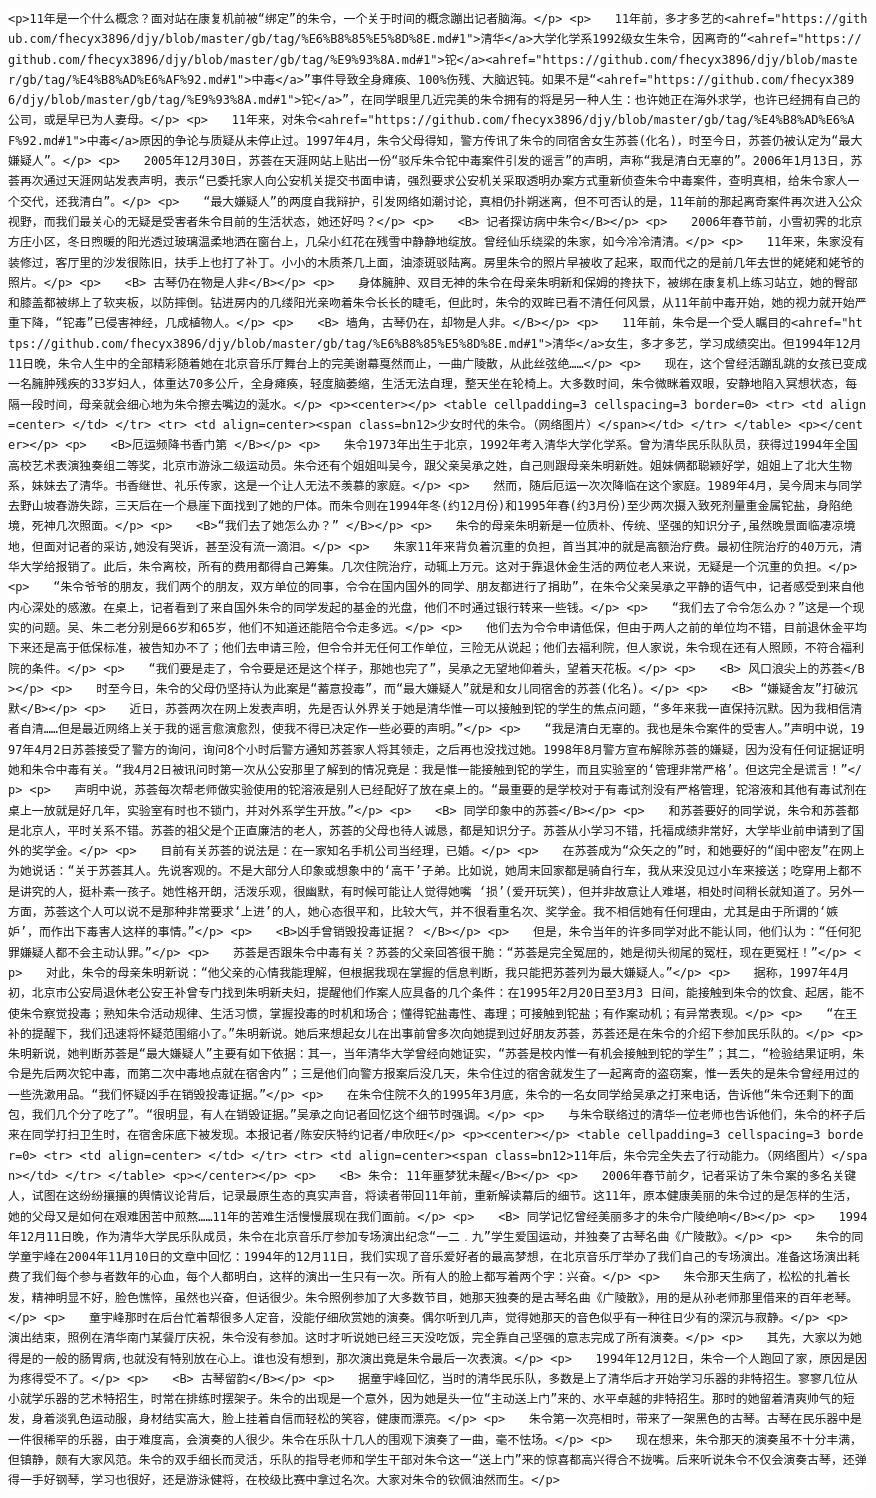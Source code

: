 	<p>11年是一个什么概念？面对站在康复机前被“绑定”的朱令，一个关于时间的概念蹦出记者脑海。</p> <p>　　11年前，多才多艺的<ahref="https://github.com/fhecyx3896/djy/blob/master/gb/tag/%E6%B8%85%E5%8D%8E.md#1">清华</a>大学化学系1992级女生朱令，因离奇的“<ahref="https://github.com/fhecyx3896/djy/blob/master/gb/tag/%E9%93%8A.md#1">铊</a><ahref="https://github.com/fhecyx3896/djy/blob/master/gb/tag/%E4%B8%AD%E6%AF%92.md#1">中毒</a>”事件导致全身瘫痪、100%伤残、大脑迟钝。如果不是“<ahref="https://github.com/fhecyx3896/djy/blob/master/gb/tag/%E9%93%8A.md#1">铊</a>”，在同学眼里几近完美的朱令拥有的将是另一种人生：也许她正在海外求学，也许已经拥有自己的公司，或是早已为人妻母。</p> <p>　　11年来，对朱令<ahref="https://github.com/fhecyx3896/djy/blob/master/gb/tag/%E4%B8%AD%E6%AF%92.md#1">中毒</a>原因的争论与质疑从未停止过。1997年4月，朱令父母得知，警方传讯了朱令的同宿舍女生苏荟(化名)，时至今日，苏荟仍被认定为“最大嫌疑人”。</p> <p>　　2005年12月30日，苏荟在天涯网站上贴出一份“驳斥朱令铊中毒案件引发的谣言”的声明，声称“我是清白无辜的”。2006年1月13日，苏荟再次通过天涯网站发表声明，表示“已委托家人向公安机关提交书面申请，强烈要求公安机关采取透明办案方式重新侦查朱令中毒案件，查明真相，给朱令家人一个交代，还我清白”。</p> <p>　　“最大嫌疑人”的两度自我辩护，引发网络如潮讨论，真相仍扑朔迷离，但不可否认的是，11年前的那起离奇案件再次进入公众视野，而我们最关心的无疑是受害者朱令目前的生活状态，她还好吗？</p> <p>　　<B> 记者探访病中朱令</B></p> <p>　　2006年春节前，小雪初霁的北京方庄小区，冬日煦暖的阳光透过玻璃温柔地洒在窗台上，几朵小红花在残雪中静静地绽放。曾经仙乐绕梁的朱家，如今冷冷清清。</p> <p>　　11年来，朱家没有装修过，客厅里的沙发很陈旧，扶手上也打了补丁。小小的木质茶几上面，油漆斑驳陆离。房里朱令的照片早被收了起来，取而代之的是前几年去世的姥姥和姥爷的照片。</p> <p>　　<B> 古琴仍在物是人非</B></p> <p>　　身体臃肿、双目无神的朱令在母亲朱明新和保姆的搀扶下，被绑在康复机上练习站立，她的臀部和膝盖都被绑上了软夹板，以防摔倒。钻进房内的几缕阳光亲吻着朱令长长的睫毛，但此时，朱令的双眸已看不清任何风景，从11年前中毒开始，她的视力就开始严重下降，“铊毒”已侵害神经，几成植物人。</p> <p>　　<B> 墙角，古琴仍在，却物是人非。</B></p> <p>　　11年前，朱令是一个受人瞩目的<ahref="https://github.com/fhecyx3896/djy/blob/master/gb/tag/%E6%B8%85%E5%8D%8E.md#1">清华</a>女生，多才多艺，学习成绩突出。但1994年12月11日晚，朱令人生中的全部精彩随着她在北京音乐厅舞台上的完美谢幕戛然而止，一曲广陵散，从此丝弦绝……</p> <p>　　现在，这个曾经活蹦乱跳的女孩已变成一名臃肿残疾的33岁妇人，体重达70多公斤，全身瘫痪，轻度脑萎缩，生活无法自理，整天坐在轮椅上。大多数时间，朱令微眯着双眼，安静地陷入冥想状态，每隔一段时间，母亲就会细心地为朱令擦去嘴边的涎水。</p> <p><center></p> <table cellpadding=3 cellspacing=3 border=0> <tr> <td align=center> </td> </tr> <tr> <td align=center><span class=bn12>少女时代的朱令。（网络图片）</span></td> </tr> </table> <p></center></p> <p>　　<B>厄运频降书香门第 </B></p> <p>　　朱令1973年出生于北京，1992年考入清华大学化学系。曾为清华民乐队队员，获得过1994年全国高校艺术表演独奏组二等奖，北京市游泳二级运动员。朱令还有个姐姐叫吴今，跟父亲吴承之姓，自己则跟母亲朱明新姓。姐妹俩都聪颖好学，姐姐上了北大生物系，妹妹去了清华。书香继世、礼乐传家，这是一个让人无法不羡慕的家庭。</p> <p>　　然而，随后厄运一次次降临在这个家庭。1989年4月，吴今周末与同学去野山坡春游失踪，三天后在一个悬崖下面找到了她的尸体。而朱令则在1994年冬(约12月份)和1995年春(约3月份)至少两次摄入致死剂量重金属铊盐，身陷绝境，死神几次照面。</p> <p>　　<B>“我们去了她怎么办？” </B></p> <p>　　朱令的母亲朱明新是一位质朴、传统、坚强的知识分子,虽然晚景面临凄凉境地，但面对记者的采访,她没有哭诉，甚至没有流一滴泪。</p> <p>　　朱家11年来背负着沉重的负担，首当其冲的就是高额治疗费。最初住院治疗的40万元，清华大学给报销了。此后，朱令离校，所有的费用都得自己筹集。几次住院治疗，动辄上万元。这对于靠退休金生活的两位老人来说，无疑是一个沉重的负担。</p> <p>　　“朱令爷爷的朋友，我们两个的朋友，双方单位的同事，令令在国内国外的同学、朋友都进行了捐助”，在朱令父亲吴承之平静的语气中，记者感受到来自他内心深处的感激。在桌上，记者看到了来自国外朱令的同学发起的基金的光盘，他们不时通过银行转来一些钱。</p> <p>　　“我们去了令令怎么办？”这是一个现实的问题。吴、朱二老分别是66岁和65岁，他们不知道还能陪令令走多远。</p> <p>　　他们去为令令申请低保，但由于两人之前的单位均不错，目前退休金平均下来还是高于低保标准，被告知办不了；他们去申请三险，但令令并无任何工作单位，三险无从说起；他们去福利院，但人家说，朱令现在还有人照顾，不符合福利院的条件。</p> <p>　　“我们要是走了，令令要是还是这个样子，那她也完了”，吴承之无望地仰着头，望着天花板。</p> <p>　　<B> 风口浪尖上的苏荟</B></p> <p>　　时至今日，朱令的父母仍坚持认为此案是“蓄意投毒”，而“最大嫌疑人”就是和女儿同宿舍的苏荟(化名)。</p> <p>　　<B> “嫌疑舍友”打破沉默</B></p> <p>　　近日，苏荟两次在网上发表声明，先是否认外界关于她是清华惟一可以接触到铊的学生的焦点问题，“多年来我一直保持沉默。因为我相信清者自清……但是最近网络上关于我的谣言愈演愈烈，使我不得已决定作一些必要的声明。”</p> <p>　　“我是清白无辜的。我也是朱令案件的受害人。”声明中说，1997年4月2日苏荟接受了警方的询问，询问8个小时后警方通知苏荟家人将其领走，之后再也没找过她。1998年8月警方宣布解除苏荟的嫌疑，因为没有任何证据证明她和朱令中毒有关。“我4月2日被讯问时第一次从公安那里了解到的情况竟是：我是惟一能接触到铊的学生，而且实验室的‘管理非常严格’。但这完全是谎言！”</p> <p>　　声明中说，苏荟每次帮老师做实验使用的铊溶液是别人已经配好了放在桌上的。“最重要的是学校对于有毒试剂没有严格管理，铊溶液和其他有毒试剂在桌上一放就是好几年，实验室有时也不锁门，并对外系学生开放。”</p> <p>　　<B> 同学印象中的苏荟</B></p> <p>　　和苏荟要好的同学说，朱令和苏荟都是北京人，平时关系不错。苏荟的祖父是个正直廉洁的老人，苏荟的父母也待人诚恳，都是知识分子。苏荟从小学习不错，托福成绩非常好，大学毕业前申请到了国外的奖学金。</p> <p>　　目前有关苏荟的说法是：在一家知名手机公司当经理，已婚。</p> <p>　　在苏荟成为“众矢之的”时，和她要好的“闺中密友”在网上为她说话：“关于苏荟其人。先说客观的。不是大部分人印象或想象中的‘高干’子弟。比如说，她周末回家都是骑自行车，我从来没见过小车来接送；吃穿用上都不是讲究的人，挺朴素一孩子。她性格开朗，活泼乐观，很幽默，有时候可能让人觉得她嘴 ‘损’(爱开玩笑)，但并非故意让人难堪，相处时间稍长就知道了。另外一方面，苏荟这个人可以说不是那种非常要求‘上进’的人，她心态很平和，比较大气，并不很看重名次、奖学金。我不相信她有任何理由，尤其是由于所谓的‘嫉妒’，而作出下毒害人这样的事情。”</p> <p>　　<B>凶手曾销毁投毒证据？ </B></p> <p>　　但是，朱令当年的许多同学对此不能认同，他们认为：“任何犯罪嫌疑人都不会主动认罪。”</p> <p>　　苏荟是否跟朱令中毒有关？苏荟的父亲回答很干脆：“苏荟是完全冤屈的，她是彻头彻尾的冤枉，现在更冤枉！”</p> <p>　　对此，朱令的母亲朱明新说：“他父亲的心情我能理解，但根据我现在掌握的信息判断，我只能把苏荟列为最大嫌疑人。”</p> <p>　　据称，1997年4月初，北京市公安局退休老公安王补曾专门找到朱明新夫妇，提醒他们作案人应具备的几个条件：在1995年2月20日至3月3 日间，能接触到朱令的饮食、起居，能不使朱令察觉投毒；熟知朱令活动规律、生活习惯，掌握投毒的时机和场合；懂得铊盐毒性、毒理；可接触到铊盐；有作案动机；有异常表现。</p> <p>　　“在王补的提醒下，我们迅速将怀疑范围缩小了。”朱明新说。她后来想起女儿在出事前曾多次向她提到过好朋友苏荟，苏荟还是在朱令的介绍下参加民乐队的。</p> <p>　　朱明新说，她判断苏荟是“最大嫌疑人”主要有如下依据：其一，当年清华大学曾经向她证实，“苏荟是校内惟一有机会接触到铊的学生”；其二，“检验结果证明，朱令是先后两次铊中毒，而第二次中毒地点就在宿舍内”；三是他们向警方报案后没几天，朱令住过的宿舍就发生了一起离奇的盗窃案，惟一丢失的是朱令曾经用过的一些洗漱用品。“我们怀疑凶手在销毁投毒证据。”</p> <p>　　在朱令住院不久的1995年3月底，朱令的一名女同学给吴承之打来电话，告诉他“朱令还剩下的面包，我们几个分了吃了”。“很明显，有人在销毁证据。”吴承之向记者回忆这个细节时强调。</p> <p>　　与朱令联络过的清华一位老师也告诉他们，朱令的杯子后来在同学打扫卫生时，在宿舍床底下被发现。本报记者/陈安庆特约记者/申欣旺</p> <p><center></p> <table cellpadding=3 cellspacing=3 border=0> <tr> <td align=center> </td> </tr> <tr> <td align=center><span class=bn12>11年后，朱令完全失去了行动能力。（网络图片）</span></td> </tr> </table> <p></center></p> <p>　　<B> 朱令: 11年噩梦犹未醒</B></p> <p>　　2006年春节前夕，记者采访了朱令案的多名关键人，试图在这纷纷攘攘的舆情议论背后，记录最原生态的真实声音，将读者带回11年前，重新解读幕后的细节。这11年，原本健康美丽的朱令过的是怎样的生活，她的父母又是如何在艰难困苦中煎熬……11年的苦难生活慢慢展现在我们面前。</p> <p>　　<B> 同学记忆曾经美丽多才的朱令广陵绝响</B></p> <p>　　1994年12月11日晚，作为清华大学民乐队成员，朱令在北京音乐厅参加专场演出纪念“一二﹒九”学生爱国运动，并独奏了古琴名曲《广陵散》。</p> <p>　　朱令的同学童宇峰在2004年11月10日的文章中回忆：1994年的12月11日，我们实现了音乐爱好者的最高梦想，在北京音乐厅举办了我们自己的专场演出。准备这场演出耗费了我们每个参与者数年的心血，每个人都明白，这样的演出一生只有一次。所有人的脸上都写着两个字：兴奋。</p> <p>　　朱令那天生病了，松松的扎着长发，精神明显不好，脸色憔悴，虽然也兴奋，但话很少。朱令照例参加了大多数节目，她那天独奏的是古琴名曲《广陵散》，用的是从孙老师那里借来的百年老琴。</p> <p>　　童宇峰那时在后台忙着帮很多人定音，没能仔细欣赏她的演奏。偶尔听到几声，觉得她那天的音色似乎有一种往日少有的深沉与寂静。</p> <p>　　演出结束，照例在清华南门某餐厅庆祝，朱令没有参加。这时才听说她已经三天没吃饭，完全靠自己坚强的意志完成了所有演奏。</p> <p>　　其先，大家以为她得是的一般的肠胃病,也就没有特别放在心上。谁也没有想到，那次演出竟是朱令最后一次表演。</p> <p>　　1994年12月12日，朱令一个人跑回了家，原因是因为疼得受不了。</p> <p>　　<B> 古琴留韵</B></p> <p>　　据童宇峰回忆，当时的清华民乐队，多数是上了清华后才开始学习乐器的非特招生。寥寥几位从小就学乐器的艺术特招生，时常在排练时摆架子。朱令的出现是一个意外，因为她是头一位“主动送上门”来的、水平卓越的非特招生。那时的她留着清爽帅气的短发，身着淡乳色运动服，身材结实高大，脸上挂着自信而轻松的笑容，健康而漂亮。</p> <p>　　朱令第一次亮相时，带来了一架黑色的古琴。古琴在民乐器中是一件很稀罕的乐器，由于难度高，会演奏的人很少。朱令在乐队十几人的围观下演奏了一曲，毫不怯场。</p> <p>　　现在想来，朱令那天的演奏虽不十分丰满，但镇静，颇有大家风范。朱令的双手细长而灵活，乐队的指导老师和学生干部对朱令这一“送上门”来的惊喜都高兴得合不拢嘴。后来听说朱令不仅会演奏古琴，还弹得一手好钢琴，学习也很好，还是游泳健将，在校级比赛中拿过名次。大家对朱令的钦佩油然而生。</p>